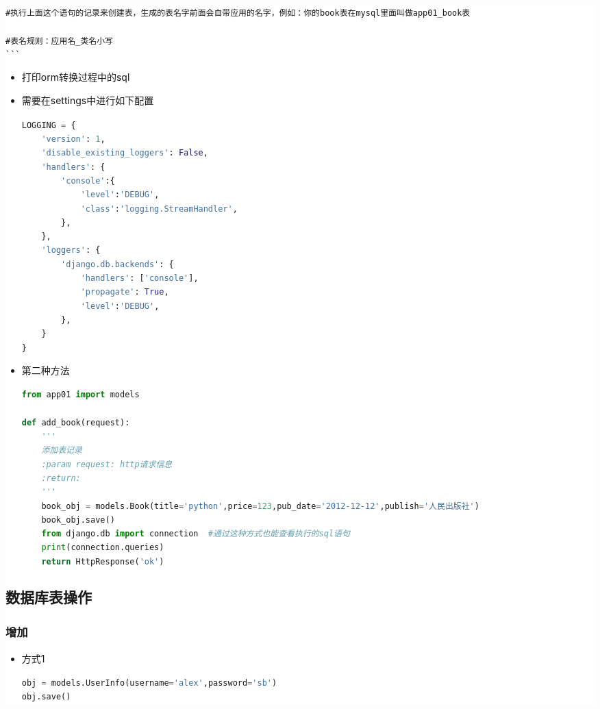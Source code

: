     #执行上面这个语句的记录来创建表，生成的表名字前面会自带应用的名字，例如：你的book表在mysql里面叫做app01_book表
    
    #表名规则：应用名_类名小写
    ```

+  打印orm转换过程中的sql 

  + 需要在settings中进行如下配置 

    ```python
    LOGGING = {
        'version': 1,
        'disable_existing_loggers': False,
        'handlers': {
            'console':{
                'level':'DEBUG',
                'class':'logging.StreamHandler',
            },
        },
        'loggers': {
            'django.db.backends': {
                'handlers': ['console'],
                'propagate': True,
                'level':'DEBUG',
            },
        }
    }
    ```

  + 第二种方法

    ```python
    from app01 import models
    
    def add_book(request):
        '''
        添加表记录
        :param request: http请求信息
        :return:
        '''
        book_obj = models.Book(title='python',price=123,pub_date='2012-12-12',publish='人民出版社')
        book_obj.save()
        from django.db import connection  #通过这种方式也能查看执行的sql语句
        print(connection.queries)
        return HttpResponse('ok')
    ```

## 数据库表操作

### 增加

+ 方式1

  ```python
  obj = models.UserInfo(username='alex',password='sb')
  obj.save()
  ```
